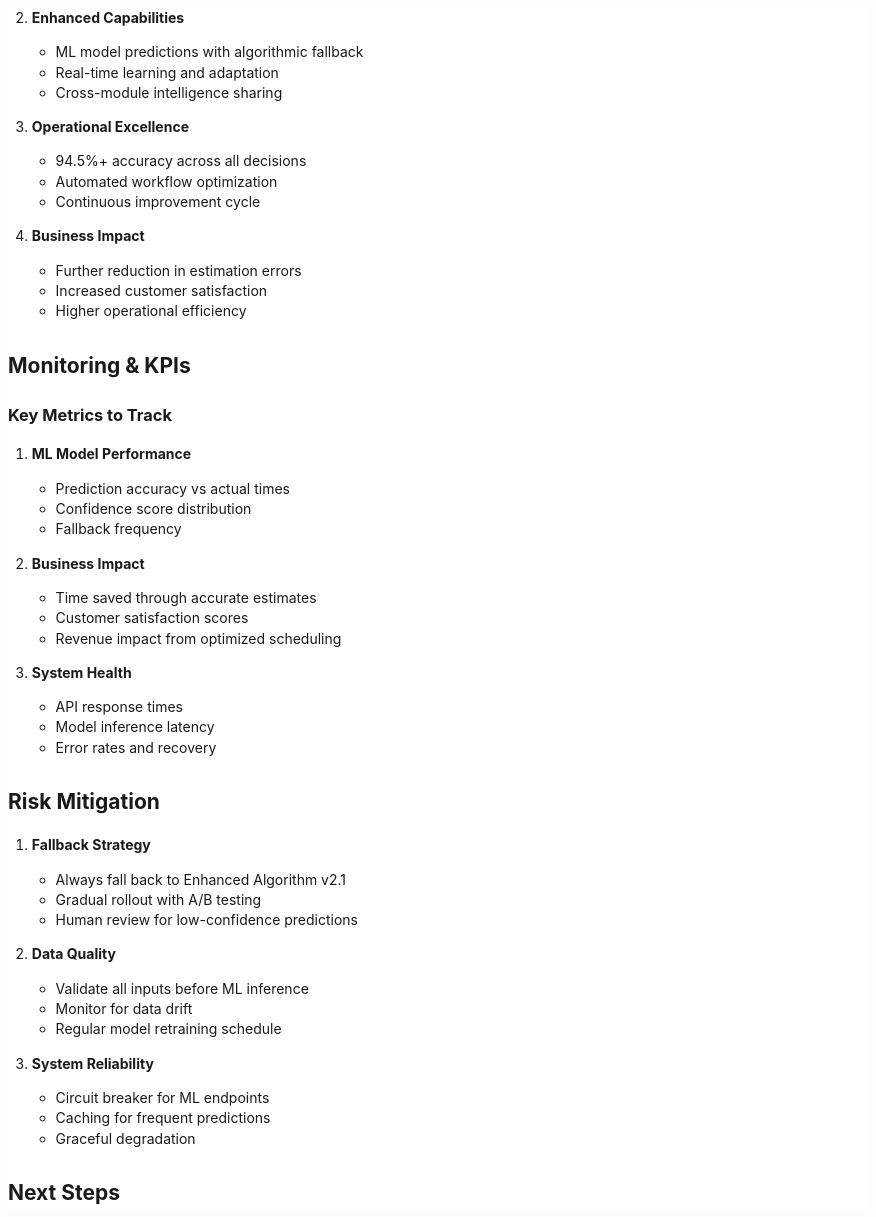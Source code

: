 2. **Enhanced Capabilities**
   - ML model predictions with algorithmic fallback
   - Real-time learning and adaptation
   - Cross-module intelligence sharing

3. **Operational Excellence**
   - 94.5%+ accuracy across all decisions
   - Automated workflow optimization
   - Continuous improvement cycle

4. **Business Impact**
   - Further reduction in estimation errors
   - Increased customer satisfaction
   - Higher operational efficiency

## Monitoring & KPIs

### Key Metrics to Track
1. **ML Model Performance**
   - Prediction accuracy vs actual times
   - Confidence score distribution
   - Fallback frequency

2. **Business Impact**
   - Time saved through accurate estimates
   - Customer satisfaction scores
   - Revenue impact from optimized scheduling

3. **System Health**
   - API response times
   - Model inference latency
   - Error rates and recovery

## Risk Mitigation

1. **Fallback Strategy**
   - Always fall back to Enhanced Algorithm v2.1
   - Gradual rollout with A/B testing
   - Human review for low-confidence predictions

2. **Data Quality**
   - Validate all inputs before ML inference
   - Monitor for data drift
   - Regular model retraining schedule

3. **System Reliability**
   - Circuit breaker for ML endpoints
   - Caching for frequent predictions
   - Graceful degradation

## Next Steps
